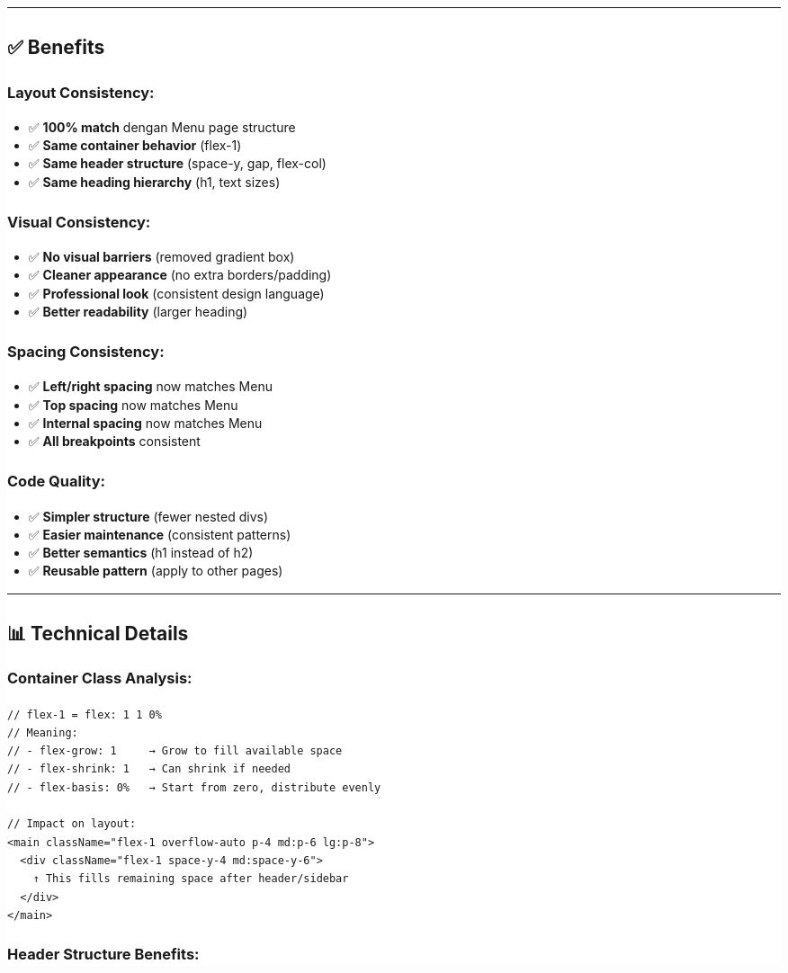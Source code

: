 
---

## ✅ Benefits

### Layout Consistency:
- ✅ **100% match** dengan Menu page structure
- ✅ **Same container behavior** (flex-1)
- ✅ **Same header structure** (space-y, gap, flex-col)
- ✅ **Same heading hierarchy** (h1, text sizes)

### Visual Consistency:
- ✅ **No visual barriers** (removed gradient box)
- ✅ **Cleaner appearance** (no extra borders/padding)
- ✅ **Professional look** (consistent design language)
- ✅ **Better readability** (larger heading)

### Spacing Consistency:
- ✅ **Left/right spacing** now matches Menu
- ✅ **Top spacing** now matches Menu
- ✅ **Internal spacing** now matches Menu
- ✅ **All breakpoints** consistent

### Code Quality:
- ✅ **Simpler structure** (fewer nested divs)
- ✅ **Easier maintenance** (consistent patterns)
- ✅ **Better semantics** (h1 instead of h2)
- ✅ **Reusable pattern** (apply to other pages)

---

## 📊 Technical Details

### Container Class Analysis:

```tsx
// flex-1 = flex: 1 1 0%
// Meaning:
// - flex-grow: 1     → Grow to fill available space
// - flex-shrink: 1   → Can shrink if needed
// - flex-basis: 0%   → Start from zero, distribute evenly

// Impact on layout:
<main className="flex-1 overflow-auto p-4 md:p-6 lg:p-8">
  <div className="flex-1 space-y-4 md:space-y-6">
    ↑ This fills remaining space after header/sidebar
  </div>
</main>
```

### Header Structure Benefits:

